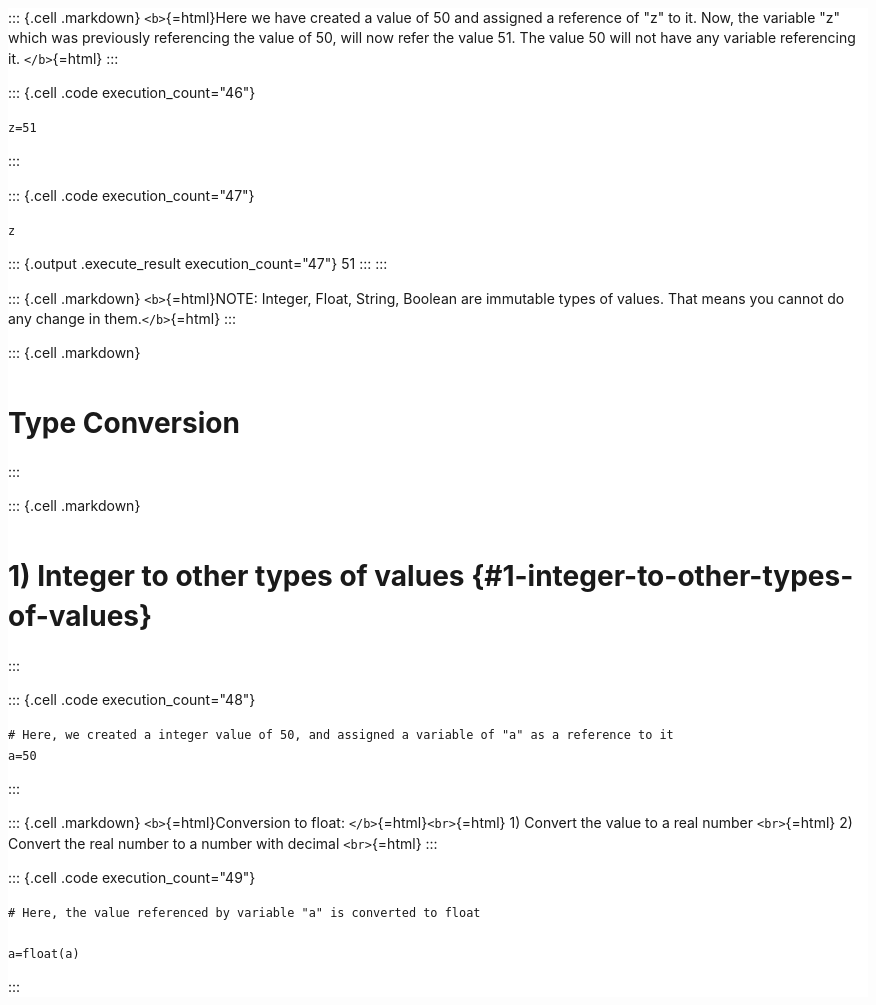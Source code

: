 ::: {.cell .markdown}
`<b>`{=html}Here we have created a value of 50 and assigned a reference
of \"z\" to it. Now, the variable \"z\" which was previously referencing
the value of 50, will now refer the value 51. The value 50 will not have
any variable referencing it. `</b>`{=html}
:::

::: {.cell .code execution_count="46"}
``` {.python}
z=51
```
:::

::: {.cell .code execution_count="47"}
``` {.python}
z
```

::: {.output .execute_result execution_count="47"}
    51
:::
:::

::: {.cell .markdown}
`<b>`{=html}NOTE: Integer, Float, String, Boolean are immutable types of
values. That means you cannot do any change in them.`</b>`{=html}
:::

::: {.cell .markdown}
# Type Conversion
:::

::: {.cell .markdown}
# 1) Integer to other types of values {#1-integer-to-other-types-of-values}
:::

::: {.cell .code execution_count="48"}
``` {.python}
# Here, we created a integer value of 50, and assigned a variable of "a" as a reference to it
a=50
```
:::

::: {.cell .markdown}
`<b>`{=html}Conversion to float: `</b>`{=html}`<br>`{=html} 1) Convert
the value to a real number `<br>`{=html} 2) Convert the real number to a
number with decimal `<br>`{=html}
:::

::: {.cell .code execution_count="49"}
``` {.python}
# Here, the value referenced by variable "a" is converted to float

a=float(a)
```
:::
